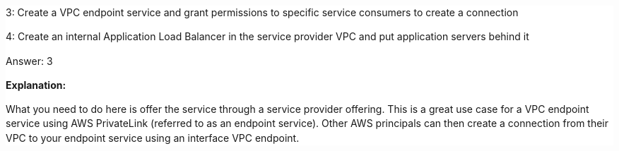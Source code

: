 3: Create a VPC endpoint service and grant permissions to specific service consumers to create a connection

4: Create an internal Application Load Balancer in the service provider VPC and put application servers behind it

Answer: 3

**Explanation:**

What you need to do here is offer the service through a service provider offering. This is a great use case for a VPC endpoint service using AWS PrivateLink (referred to as an endpoint service). Other AWS principals can then create a connection from their VPC to your endpoint service using an interface VPC endpoint.

